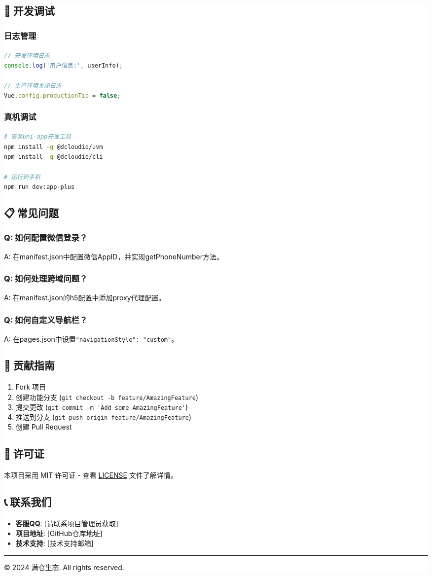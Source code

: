 ## 🧪 开发调试

### 日志管理
```javascript
// 开发环境日志
console.log('用户信息:', userInfo);

// 生产环境关闭日志
Vue.config.productionTip = false;
```

### 真机调试
```bash
# 安装uni-app开发工具
npm install -g @dcloudio/uvm
npm install -g @dcloudio/cli

# 运行到手机
npm run dev:app-plus
```

## 📋 常见问题

### Q: 如何配置微信登录？
A: 在manifest.json中配置微信AppID，并实现getPhoneNumber方法。

### Q: 如何处理跨域问题？
A: 在manifest.json的h5配置中添加proxy代理配置。

### Q: 如何自定义导航栏？
A: 在pages.json中设置`"navigationStyle": "custom"`。

## 🤝 贡献指南

1. Fork 项目
2. 创建功能分支 (`git checkout -b feature/AmazingFeature`)
3. 提交更改 (`git commit -m 'Add some AmazingFeature'`)
4. 推送到分支 (`git push origin feature/AmazingFeature`)
5. 创建 Pull Request

## 📄 许可证

本项目采用 MIT 许可证 - 查看 [LICENSE](LICENSE) 文件了解详情。

## 📞 联系我们

- **客服QQ**: [请联系项目管理员获取]
- **项目地址**: [GitHub仓库地址]
- **技术支持**: [技术支持邮箱]

---

© 2024 满仓生态. All rights reserved. 